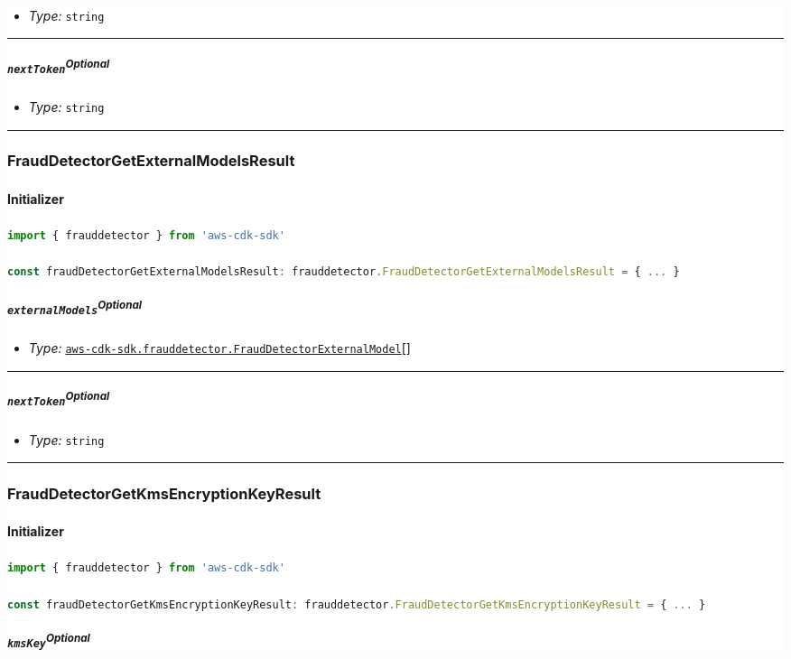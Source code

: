 - *Type:* `string`

---

##### `nextToken`<sup>Optional</sup> <a name="aws-cdk-sdk.frauddetector.FraudDetectorGetExternalModelsRequest.property.nextToken"></a>

- *Type:* `string`

---

### FraudDetectorGetExternalModelsResult <a name="aws-cdk-sdk.frauddetector.FraudDetectorGetExternalModelsResult"></a>

#### Initializer <a name="[object Object].Initializer"></a>

```typescript
import { frauddetector } from 'aws-cdk-sdk'

const fraudDetectorGetExternalModelsResult: frauddetector.FraudDetectorGetExternalModelsResult = { ... }
```

##### `externalModels`<sup>Optional</sup> <a name="aws-cdk-sdk.frauddetector.FraudDetectorGetExternalModelsResult.property.externalModels"></a>

- *Type:* [`aws-cdk-sdk.frauddetector.FraudDetectorExternalModel`](#aws-cdk-sdk.frauddetector.FraudDetectorExternalModel)[]

---

##### `nextToken`<sup>Optional</sup> <a name="aws-cdk-sdk.frauddetector.FraudDetectorGetExternalModelsResult.property.nextToken"></a>

- *Type:* `string`

---

### FraudDetectorGetKmsEncryptionKeyResult <a name="aws-cdk-sdk.frauddetector.FraudDetectorGetKmsEncryptionKeyResult"></a>

#### Initializer <a name="[object Object].Initializer"></a>

```typescript
import { frauddetector } from 'aws-cdk-sdk'

const fraudDetectorGetKmsEncryptionKeyResult: frauddetector.FraudDetectorGetKmsEncryptionKeyResult = { ... }
```

##### `kmsKey`<sup>Optional</sup> <a name="aws-cdk-sdk.frauddetector.FraudDetectorGetKmsEncryptionKeyResult.property.kmsKey"></a>
